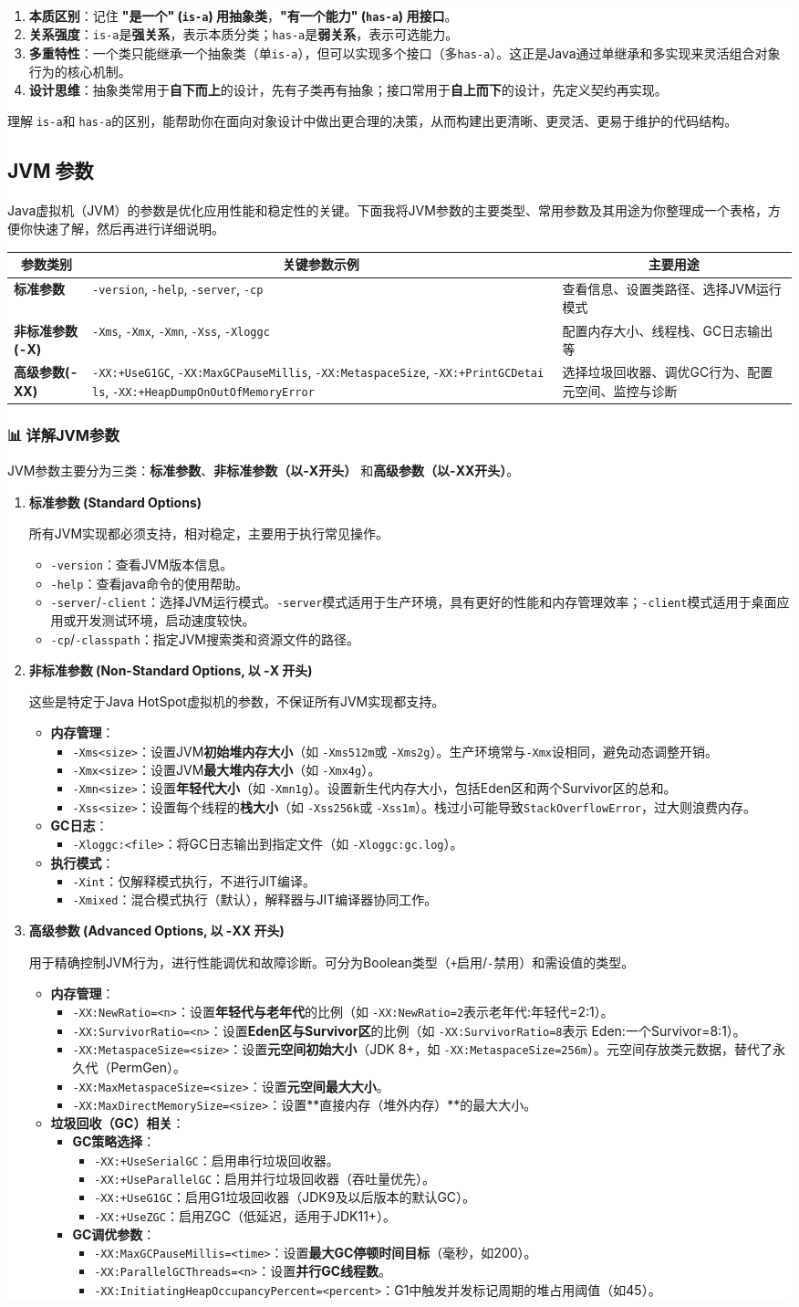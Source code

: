 1. **本质区别**：记住 **"是一个" (`is-a`) 用抽象类**，**"有一个能力" (`has-a`) 用接口**。
2. **关系强度**：`is-a`是**强关系**，表示本质分类；`has-a`是**弱关系**，表示可选能力。
3. **多重特性**：一个类只能继承一个抽象类（单`is-a`），但可以实现多个接口（多`has-a`）。这正是Java通过单继承和多实现来灵活组合对象行为的核心机制。
4. **设计思维**：抽象类常用于**自下而上**的设计，先有子类再有抽象；接口常用于**自上而下**的设计，先定义契约再实现。

理解 `is-a`和 `has-a`的区别，能帮助你在面向对象设计中做出更合理的决策，从而构建出更清晰、更灵活、更易于维护的代码结构。

## JVM 参数

Java虚拟机（JVM）的参数是优化应用性能和稳定性的关键。下面我将JVM参数的主要类型、常用参数及其用途为你整理成一个表格，方便你快速了解，然后再进行详细说明。

| 参数类别           | 关键参数示例                                                 | 主要用途                                           |
| ------------------ | ------------------------------------------------------------ | -------------------------------------------------- |
| **标准参数**       | `-version`, `-help`, `-server`, `-cp`                        | 查看信息、设置类路径、选择JVM运行模式              |
| **非标准参数(-X)** | `-Xms`, `-Xmx`, `-Xmn`, `-Xss`, `-Xloggc`                    | 配置内存大小、线程栈、GC日志输出等                 |
| **高级参数(-XX)**  | `-XX:+UseG1GC`, `-XX:MaxGCPauseMillis`, `-XX:MetaspaceSize`, `-XX:+PrintGCDetails`, `-XX:+HeapDumpOnOutOfMemoryError` | 选择垃圾回收器、调优GC行为、配置元空间、监控与诊断 |

### 📊 详解JVM参数

JVM参数主要分为三类：**标准参数**、**非标准参数（以-X开头）** 和**高级参数（以-XX开头）**。

1. **标准参数 (Standard Options)**

   所有JVM实现都必须支持，相对稳定，主要用于执行常见操作。

   - `-version`：查看JVM版本信息。
   - `-help`：查看java命令的使用帮助。
   - `-server`/`-client`：选择JVM运行模式。`-server`模式适用于生产环境，具有更好的性能和内存管理效率；`-client`模式适用于桌面应用或开发测试环境，启动速度较快。
   - `-cp`/`-classpath`：指定JVM搜索类和资源文件的路径。

2. **非标准参数 (Non-Standard Options, 以 -X 开头)**

   这些是特定于Java HotSpot虚拟机的参数，不保证所有JVM实现都支持。

   - **内存管理**：
     - `-Xms<size>`：设置JVM**初始堆内存大小**（如 `-Xms512m`或 `-Xms2g`）。生产环境常与`-Xmx`设相同，避免动态调整开销。
     - `-Xmx<size>`：设置JVM**最大堆内存大小**（如 `-Xmx4g`）。
     - `-Xmn<size>`：设置**年轻代大小**（如 `-Xmn1g`）。设置新生代内存大小，包括Eden区和两个Survivor区的总和。
     - `-Xss<size>`：设置每个线程的**栈大小**（如 `-Xss256k`或 `-Xss1m`）。栈过小可能导致`StackOverflowError`，过大则浪费内存。
   - **GC日志**：
     - `-Xloggc:<file>`：将GC日志输出到指定文件（如 `-Xloggc:gc.log`）。
   - **执行模式**：
     - `-Xint`：仅解释模式执行，不进行JIT编译。
     - `-Xmixed`：混合模式执行（默认），解释器与JIT编译器协同工作。

3. **高级参数 (Advanced Options, 以 -XX 开头)**

   用于精确控制JVM行为，进行性能调优和故障诊断。可分为Boolean类型（`+`启用/`-`禁用）和需设值的类型。

   - **内存管理**：
     - `-XX:NewRatio=<n>`：设置**年轻代与老年代**的比例（如 `-XX:NewRatio=2`表示老年代:年轻代=2:1）。
     - `-XX:SurvivorRatio=<n>`：设置**Eden区与Survivor区**的比例（如 `-XX:SurvivorRatio=8`表示 Eden:一个Survivor=8:1）。
     - `-XX:MetaspaceSize=<size>`：设置**元空间初始大小**（JDK 8+，如 `-XX:MetaspaceSize=256m`）。元空间存放类元数据，替代了永久代（PermGen）。
     - `-XX:MaxMetaspaceSize=<size>`：设置**元空间最大大小**。
     - `-XX:MaxDirectMemorySize=<size>`：设置**直接内存（堆外内存）**的最大大小。
   - **垃圾回收（GC）相关**：
     - **GC策略选择**：
       - `-XX:+UseSerialGC`：启用串行垃圾回收器。
       - `-XX:+UseParallelGC`：启用并行垃圾回收器（吞吐量优先）。
       - `-XX:+UseG1GC`：启用G1垃圾回收器（JDK9及以后版本的默认GC）。
       - `-XX:+UseZGC`：启用ZGC（低延迟，适用于JDK11+）。
     - **GC调优参数**：
       - `-XX:MaxGCPauseMillis=<time>`：设置**最大GC停顿时间目标**（毫秒，如200）。
       - `-XX:ParallelGCThreads=<n>`：设置**并行GC线程数**。
       - `-XX:InitiatingHeapOccupancyPercent=<percent>`：G1中触发并发标记周期的堆占用阈值（如45）。